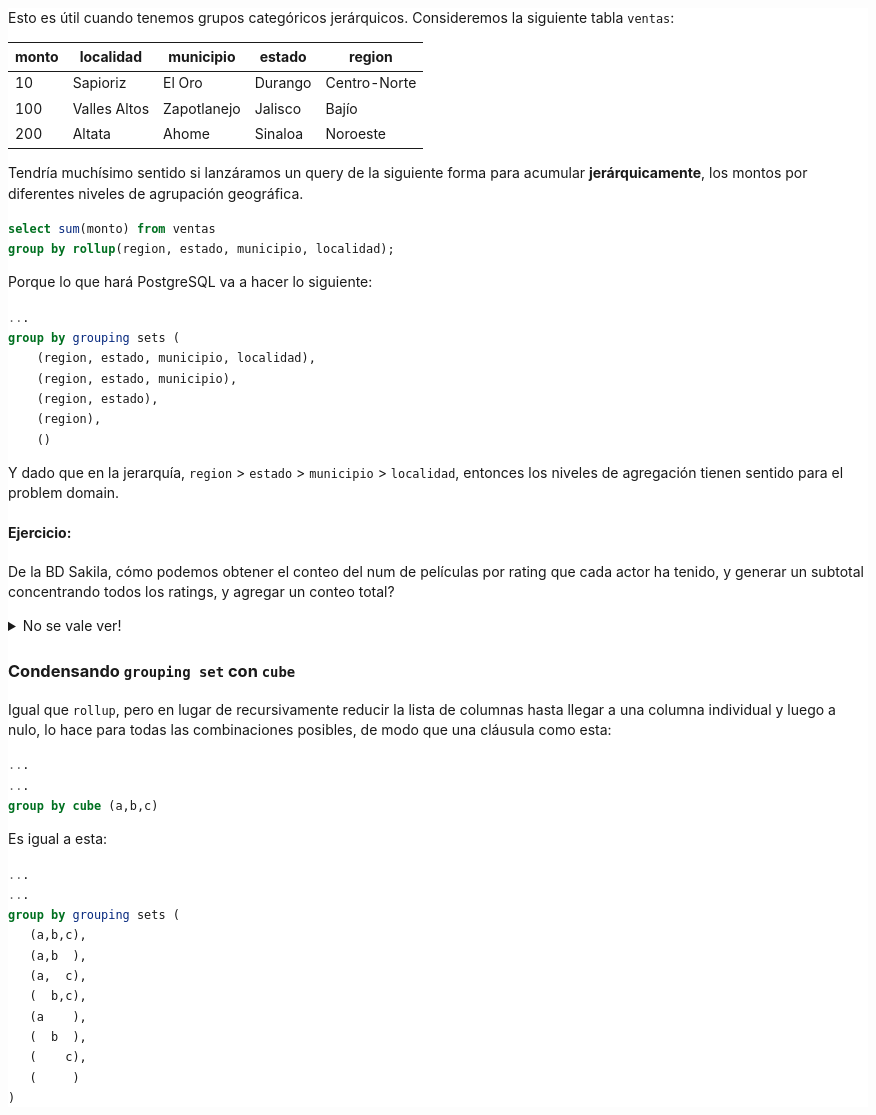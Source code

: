 Esto es útil cuando tenemos grupos categóricos jerárquicos. Consideremos la siguiente tabla `ventas`:

| monto | localidad | municipio | estado | region |
|-|-|-|-|-|
| 10 | Sapioriz | El Oro | Durango | Centro-Norte |
| 100 | Valles Altos | Zapotlanejo | Jalisco | Bajío |
| 200 | Altata | Ahome | Sinaloa | Noroeste |

Tendría muchísimo sentido si lanzáramos un query de la siguiente forma para acumular **jerárquicamente**, los montos por diferentes niveles de agrupación geográfica.

```sql
select sum(monto) from ventas
group by rollup(region, estado, municipio, localidad);
```

Porque lo que hará PostgreSQL va a hacer lo siguiente:

```sql
...
group by grouping sets (
	(region, estado, municipio, localidad),
	(region, estado, municipio),
	(region, estado),
	(region),
	()
```
Y dado que en la jerarquía, `region` > `estado` > `municipio` > `localidad`, entonces los niveles de agregación tienen sentido para el problem domain.
	

#### Ejercicio:

De la BD Sakila, cómo podemos obtener el conteo del num de películas por rating que cada actor ha tenido, y generar un subtotal concentrando todos los ratings, y agregar un conteo total?

<details><summary>No se vale ver!</summary></details>

### Condensando `grouping set` con `cube`

Igual que `rollup`, pero en lugar de recursivamente reducir la lista de columnas hasta llegar a una columna individual y luego a nulo, lo hace para todas las combinaciones posibles, de modo que una cláusula como esta:

```sql
...
...
group by cube (a,b,c)
```

Es igual a esta:

```sql
...
...
group by grouping sets (
   (a,b,c),
   (a,b  ),
   (a,  c),
   (  b,c),
   (a    ),
   (  b  ),
   (    c),
   (     )
)
```
